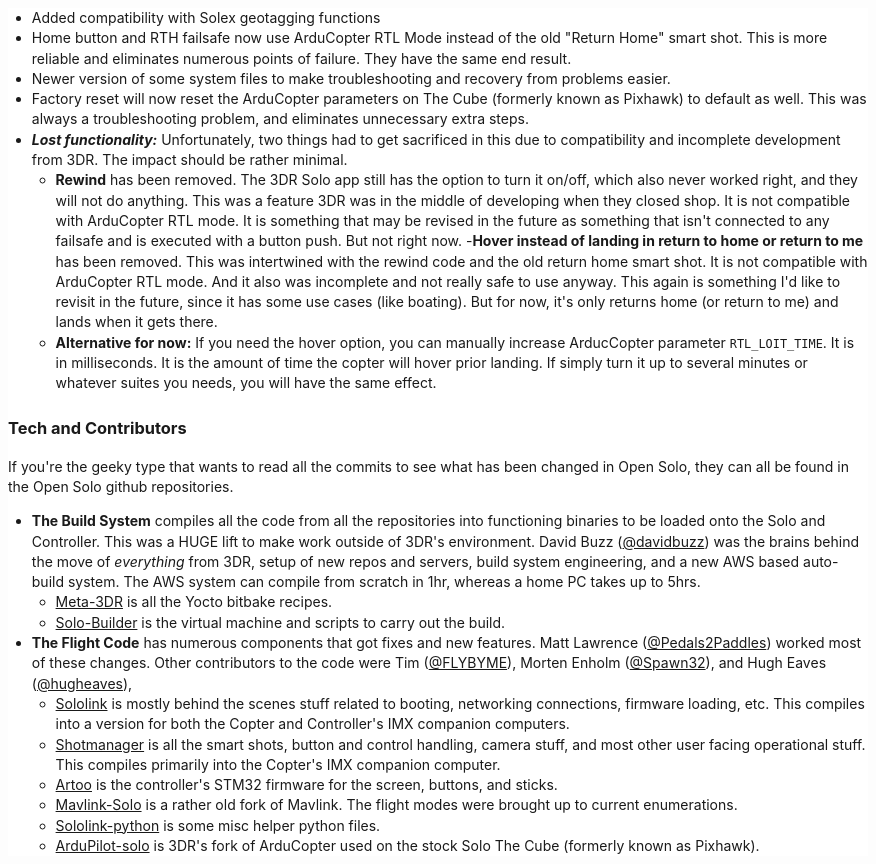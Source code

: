 * Added compatibility with Solex geotagging functions
* Home button and RTH failsafe now use ArduCopter RTL Mode instead of the old "Return Home" smart shot. This is more reliable and eliminates numerous points of failure. They have the same end result.
* Newer version of some system files to make troubleshooting and recovery from problems easier.
* Factory reset will now reset the ArduCopter parameters on The Cube \(formerly known as Pixhawk\) to default as well. This was always a troubleshooting problem, and eliminates unnecessary extra steps.
* _**Lost functionality:**_ Unfortunately, two things had to get sacrificed in this due to compatibility and incomplete development from 3DR. The impact should be rather minimal.
  * **Rewind** has been removed. The 3DR Solo app still has the option to turn it on/off, which also never worked right, and they will not do anything. This was a feature 3DR was in the middle of developing when they closed shop. It is not compatible with ArduCopter RTL mode. It is something that may be revised in the future as something that isn't connected to any failsafe and is executed with a button push. But not right now. -**Hover instead of landing in return to home or return to me** has been removed. This was intertwined with the rewind code and the old return home smart shot. It is not compatible with ArduCopter RTL mode. And it also was incomplete and not really safe to use anyway. This again is something I'd like to revisit in the future, since it has some use cases \(like boating\). But for now, it's only returns home \(or return to me\) and lands when it gets there.
  * **Alternative for now:** If you need the hover option, you can manually increase ArducCopter parameter `RTL_LOIT_TIME`. It is in milliseconds. It is the amount of time the copter will hover prior landing. If simply turn it up to several minutes or whatever suites you needs, you will have the same effect.

### Tech and Contributors

If you're the geeky type that wants to read all the commits to see what has been changed in Open Solo, they can all be found in the Open Solo github repositories.

* **The Build System** compiles all the code from all the repositories into functioning binaries to be loaded onto the Solo and Controller. This was a HUGE lift to make work outside of 3DR's environment. David Buzz \([@davidbuzz](https://github.com/davidbuzz)\) was the brains behind the move of _everything_ from 3DR, setup of new repos and servers, build system engineering, and a new AWS based auto-build system. The AWS system can compile from scratch in 1hr, whereas a home PC takes up to 5hrs.
  * [Meta-3DR](https://github.com/OpenSolo/meta-3dr/commits/master) is all the Yocto bitbake recipes.
  * [Solo-Builder](https://github.com/OpenSolo/solo-builder/commits/master) is the virtual machine and scripts to carry out the build.
* **The Flight Code** has numerous components that got fixes and new features. Matt Lawrence \([@Pedals2Paddles](https://github.com/Pedals2Paddles)\) worked most of these changes. Other contributors to the code were Tim \([@FLYBYME](https://github.com/FLYBYME)\), Morten Enholm \([@Spawn32](https://github.com/Spawn32)\), and Hugh Eaves \([@hugheaves](https://github.com/hugheaves)\),
  * [Sololink](https://github.com/OpenSolo/sololink/commits/master) is mostly behind the scenes stuff related to booting, networking connections, firmware loading, etc. This compiles into a version for both the Copter and Controller's IMX companion computers.
  * [Shotmanager](https://github.com/OpenSolo/shotmanager/commits/master) is all the smart shots, button and control handling, camera stuff, and most other user facing operational stuff. This compiles primarily into the Copter's IMX companion computer.
  * [Artoo](https://github.com/OpenSolo/artoo/commits/master) is the controller's STM32 firmware for the screen, buttons, and sticks.
  * [Mavlink-Solo](https://github.com/OpenSolo/mavlink-solo/commits/master) is a rather old fork of Mavlink. The flight modes were brought up to current enumerations.
  * [Sololink-python](https://github.com/OpenSolo/sololink-python/commits/master) is some misc helper python files.
  * [ArduPilot-solo](https://github.com/OpenSolo/ardupilot-solo/commits/master) is 3DR's fork of ArduCopter used on the stock Solo The Cube \(formerly known as Pixhawk\).
